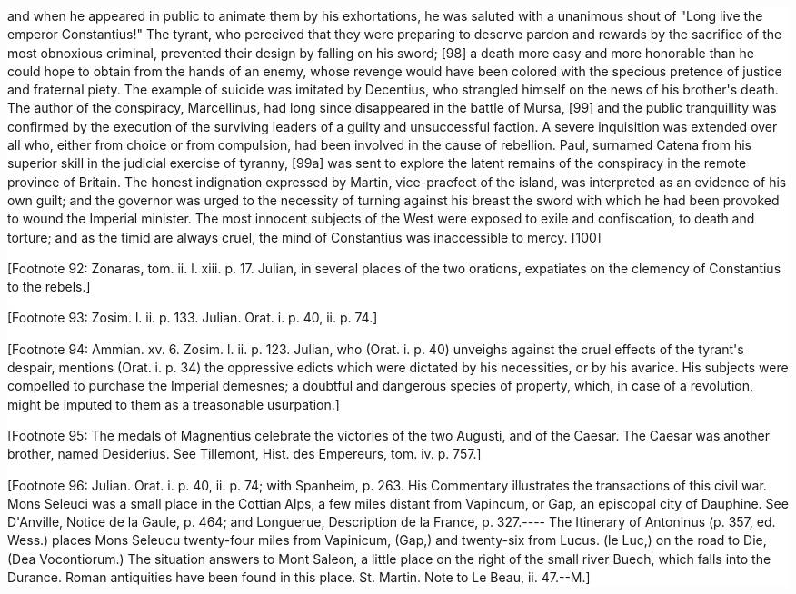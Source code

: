 and when he appeared in public to animate them by his exhortations,
he was saluted with a unanimous shout of "Long live the emperor
Constantius!" The tyrant, who perceived that they were preparing to
deserve pardon and rewards by the sacrifice of the most obnoxious
criminal, prevented their design by falling on his sword; [98] a death
more easy and more honorable than he could hope to obtain from the hands
of an enemy, whose revenge would have been colored with the specious
pretence of justice and fraternal piety. The example of suicide
was imitated by Decentius, who strangled himself on the news of his
brother's death. The author of the conspiracy, Marcellinus, had
long since disappeared in the battle of Mursa, [99] and the public
tranquillity was confirmed by the execution of the surviving leaders
of a guilty and unsuccessful faction. A severe inquisition was extended
over all who, either from choice or from compulsion, had been involved
in the cause of rebellion. Paul, surnamed Catena from his superior
skill in the judicial exercise of tyranny, [99a] was sent to explore the
latent remains of the conspiracy in the remote province of Britain. The
honest indignation expressed by Martin, vice-praefect of the island, was
interpreted as an evidence of his own guilt; and the governor was urged
to the necessity of turning against his breast the sword with which
he had been provoked to wound the Imperial minister. The most innocent
subjects of the West were exposed to exile and confiscation, to death
and torture; and as the timid are always cruel, the mind of Constantius
was inaccessible to mercy. [100]

[Footnote 92: Zonaras, tom. ii. l. xiii. p. 17. Julian, in several
places of the two orations, expatiates on the clemency of Constantius to
the rebels.]

[Footnote 93: Zosim. l. ii. p. 133. Julian. Orat. i. p. 40, ii. p. 74.]

[Footnote 94: Ammian. xv. 6. Zosim. l. ii. p. 123. Julian, who (Orat.
i. p. 40) unveighs against the cruel effects of the tyrant's despair,
mentions (Orat. i. p. 34) the oppressive edicts which were dictated
by his necessities, or by his avarice. His subjects were compelled to
purchase the Imperial demesnes; a doubtful and dangerous species of
property, which, in case of a revolution, might be imputed to them as a
treasonable usurpation.]

[Footnote 95: The medals of Magnentius celebrate the victories of the
two Augusti, and of the Caesar. The Caesar was another brother, named
Desiderius. See Tillemont, Hist. des Empereurs, tom. iv. p. 757.]

[Footnote 96: Julian. Orat. i. p. 40, ii. p. 74; with Spanheim, p. 263.
His Commentary illustrates the transactions of this civil war. Mons
Seleuci was a small place in the Cottian Alps, a few miles distant from
Vapincum, or Gap, an episcopal city of Dauphine. See D'Anville, Notice
de la Gaule, p. 464; and Longuerue, Description de la France, p.
327.---- The Itinerary of Antoninus (p. 357, ed. Wess.) places Mons
Seleucu twenty-four miles from Vapinicum, (Gap,) and twenty-six from
Lucus. (le Luc,) on the road to Die, (Dea Vocontiorum.) The situation
answers to Mont Saleon, a little place on the right of the small river
Buech, which falls into the Durance. Roman antiquities have been found
in this place. St. Martin. Note to Le Beau, ii. 47.--M.]
